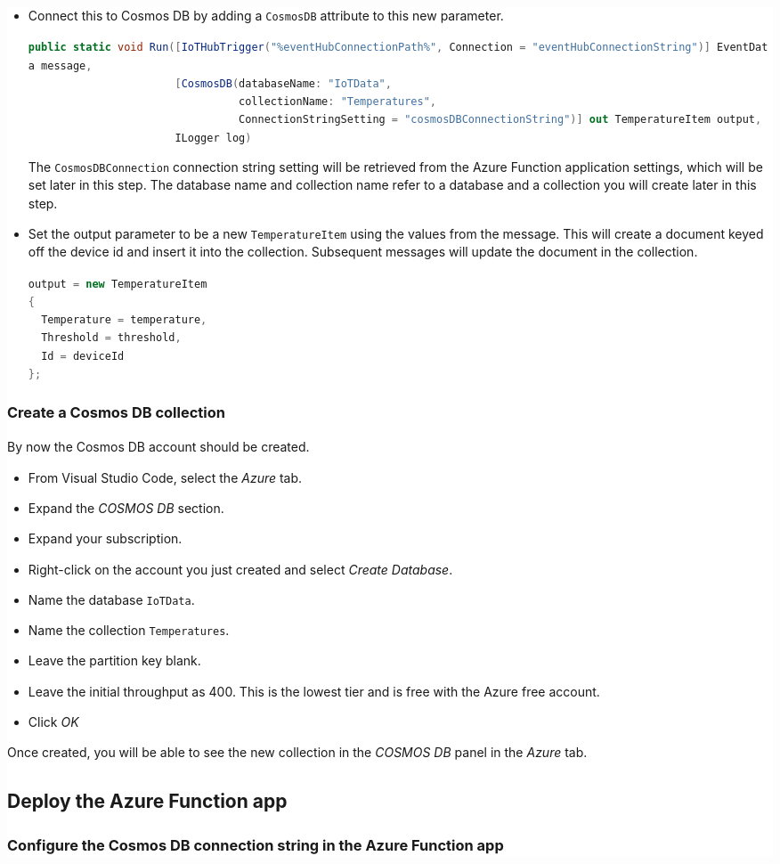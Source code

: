 * Connect this to Cosmos DB by adding a `CosmosDB` attribute to this new parameter.

  ```cs
  public static void Run([IoTHubTrigger("%eventHubConnectionPath%", Connection = "eventHubConnectionString")] EventData message,
                         [CosmosDB(databaseName: "IoTData",
                                   collectionName: "Temperatures",
                                   ConnectionStringSetting = "cosmosDBConnectionString")] out TemperatureItem output,
                         ILogger log)
  ```

  The `CosmosDBConnection` connection string setting will be retrieved from the Azure Function application settings, which will be set later in this step. The database name and collection name refer to a database and a collection you will create later in this step.

* Set the output parameter to be a new `TemperatureItem` using the values from the message. This will create a document keyed off the device id and insert it into the collection. Subsequent messages will update the document in the collection.

  ```cs
  output = new TemperatureItem
  {
    Temperature = temperature,
    Threshold = threshold,
    Id = deviceId
  };
  ```

### Create a Cosmos DB collection

By now the Cosmos DB account should be created.

* From Visual Studio Code, select the *Azure* tab.

* Expand the *COSMOS DB* section.

* Expand your subscription.

* Right-click on the account you just created and select *Create Database*.

* Name the database `IoTData`.

* Name the collection `Temperatures`.

* Leave the partition key blank.

* Leave the initial throughput as 400. This is the lowest tier and is free with the Azure free account.

* Click *OK*

Once created, you will be able to see the new collection in the *COSMOS DB* panel in the *Azure* tab.

## Deploy the Azure Function app

### Configure the Cosmos DB connection string in the Azure Function app
